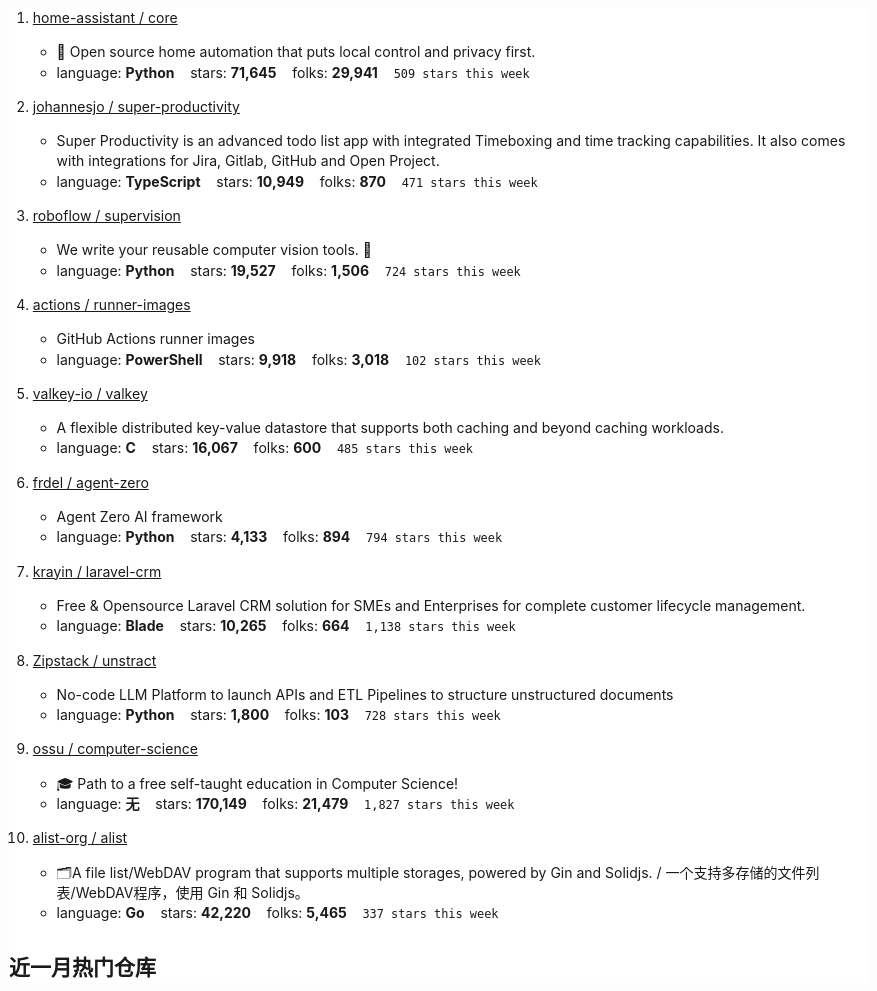 1. [home-assistant / core](https://github.com/home-assistant/core)
    - 🏡 Open source home automation that puts local control and privacy first.
    - language: **Python** &nbsp;&nbsp; stars: **71,645** &nbsp;&nbsp; folks: **29,941**  &nbsp;&nbsp; `509 stars this week`

1. [johannesjo / super-productivity](https://github.com/johannesjo/super-productivity)
    - Super Productivity is an advanced todo list app with integrated Timeboxing and time tracking capabilities. It also comes with integrations for Jira, Gitlab, GitHub and Open Project.
    - language: **TypeScript** &nbsp;&nbsp; stars: **10,949** &nbsp;&nbsp; folks: **870**  &nbsp;&nbsp; `471 stars this week`

1. [roboflow / supervision](https://github.com/roboflow/supervision)
    - We write your reusable computer vision tools. 💜
    - language: **Python** &nbsp;&nbsp; stars: **19,527** &nbsp;&nbsp; folks: **1,506**  &nbsp;&nbsp; `724 stars this week`

1. [actions / runner-images](https://github.com/actions/runner-images)
    - GitHub Actions runner images
    - language: **PowerShell** &nbsp;&nbsp; stars: **9,918** &nbsp;&nbsp; folks: **3,018**  &nbsp;&nbsp; `102 stars this week`

1. [valkey-io / valkey](https://github.com/valkey-io/valkey)
    - A flexible distributed key-value datastore that supports both caching and beyond caching workloads.
    - language: **C** &nbsp;&nbsp; stars: **16,067** &nbsp;&nbsp; folks: **600**  &nbsp;&nbsp; `485 stars this week`

1. [frdel / agent-zero](https://github.com/frdel/agent-zero)
    - Agent Zero AI framework
    - language: **Python** &nbsp;&nbsp; stars: **4,133** &nbsp;&nbsp; folks: **894**  &nbsp;&nbsp; `794 stars this week`

1. [krayin / laravel-crm](https://github.com/krayin/laravel-crm)
    - Free & Opensource Laravel CRM solution for SMEs and Enterprises for complete customer lifecycle management.
    - language: **Blade** &nbsp;&nbsp; stars: **10,265** &nbsp;&nbsp; folks: **664**  &nbsp;&nbsp; `1,138 stars this week`

1. [Zipstack / unstract](https://github.com/Zipstack/unstract)
    - No-code LLM Platform to launch APIs and ETL Pipelines to structure unstructured documents
    - language: **Python** &nbsp;&nbsp; stars: **1,800** &nbsp;&nbsp; folks: **103**  &nbsp;&nbsp; `728 stars this week`

1. [ossu / computer-science](https://github.com/ossu/computer-science)
    - 🎓 Path to a free self-taught education in Computer Science!
    - language: **无** &nbsp;&nbsp; stars: **170,149** &nbsp;&nbsp; folks: **21,479**  &nbsp;&nbsp; `1,827 stars this week`

1. [alist-org / alist](https://github.com/alist-org/alist)
    - 🗂️A file list/WebDAV program that supports multiple storages, powered by Gin and Solidjs. / 一个支持多存储的文件列表/WebDAV程序，使用 Gin 和 Solidjs。
    - language: **Go** &nbsp;&nbsp; stars: **42,220** &nbsp;&nbsp; folks: **5,465**  &nbsp;&nbsp; `337 stars this week`


## 近一月热门仓库
